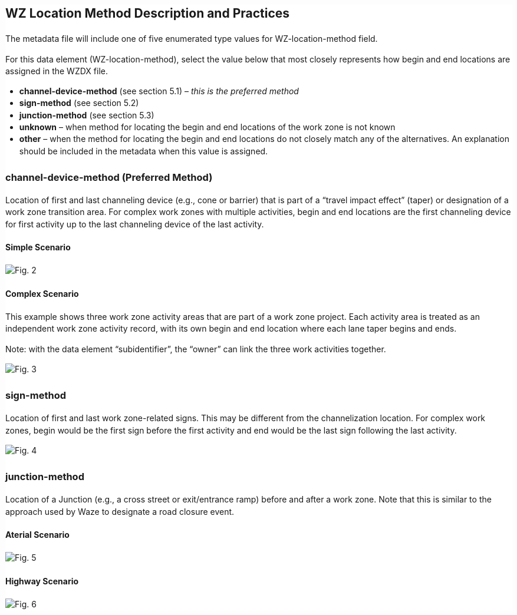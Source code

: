 
## WZ Location Method Description and Practices
The metadata file will include one of five enumerated type values for WZ-location-method field.  

For this data element (WZ-location-method), select the value below that most closely represents how begin and end locations are assigned in the WZDX file.

* **channel-device-method** (see section 5.1) – *this is the preferred method*
* **sign-method** (see section 5.2)
* **junction-method** (see section 5.3)
* **unknown** – when method for locating the begin and end locations of the work zone is not known
* **other** – when the method for locating the begin and end locations do not closely match any of the alternatives. An explanation should be included in the metadata when this value is assigned.

### channel-device-method (Preferred Method)
Location of first and last channeling device (e.g., cone or barrier) that is part of a “travel impact effect” (taper) or designation of a work zone transition area. For complex work zones with multiple activities, begin and end locations are the first channeling device for first activity up to the last channeling device of the last activity.

#### Simple Scenario
![Fig. 2](https://github.com/acosta-dani-bah/ITS-JPO-wzdx/blob/master/images/Figure%202.png)

#### Complex Scenario
This example shows three work zone activity areas that are part of a work zone project. Each activity area is treated as an independent work zone activity record, with its own begin and end location where each lane taper begins and ends.

Note: with the data element “subidentifier”, the “owner” can link the three work activities together.

![Fig. 3](https://github.com/acosta-dani-bah/ITS-JPO-wzdx/blob/master/images/Figure%203.png)

### sign-method
Location of first and last work zone-related signs. This may be different from the channelization location. For complex work zones, begin would be the first sign before the first activity and end would be the last sign following the last activity.

![Fig. 4](https://github.com/acosta-dani-bah/ITS-JPO-wzdx/blob/master/images/Figure%204.png)

### junction-method
Location of a Junction (e.g., a cross street or exit/entrance ramp) before and after a work zone. Note that this is similar to the approach used by Waze to designate a road closure event.

#### Aterial Scenario
![Fig. 5](https://github.com/acosta-dani-bah/ITS-JPO-wzdx/blob/master/images/Figure%205.png)

#### Highway Scenario
![Fig. 6](https://github.com/acosta-dani-bah/ITS-JPO-wzdx/blob/master/images/Figure%206.png)

